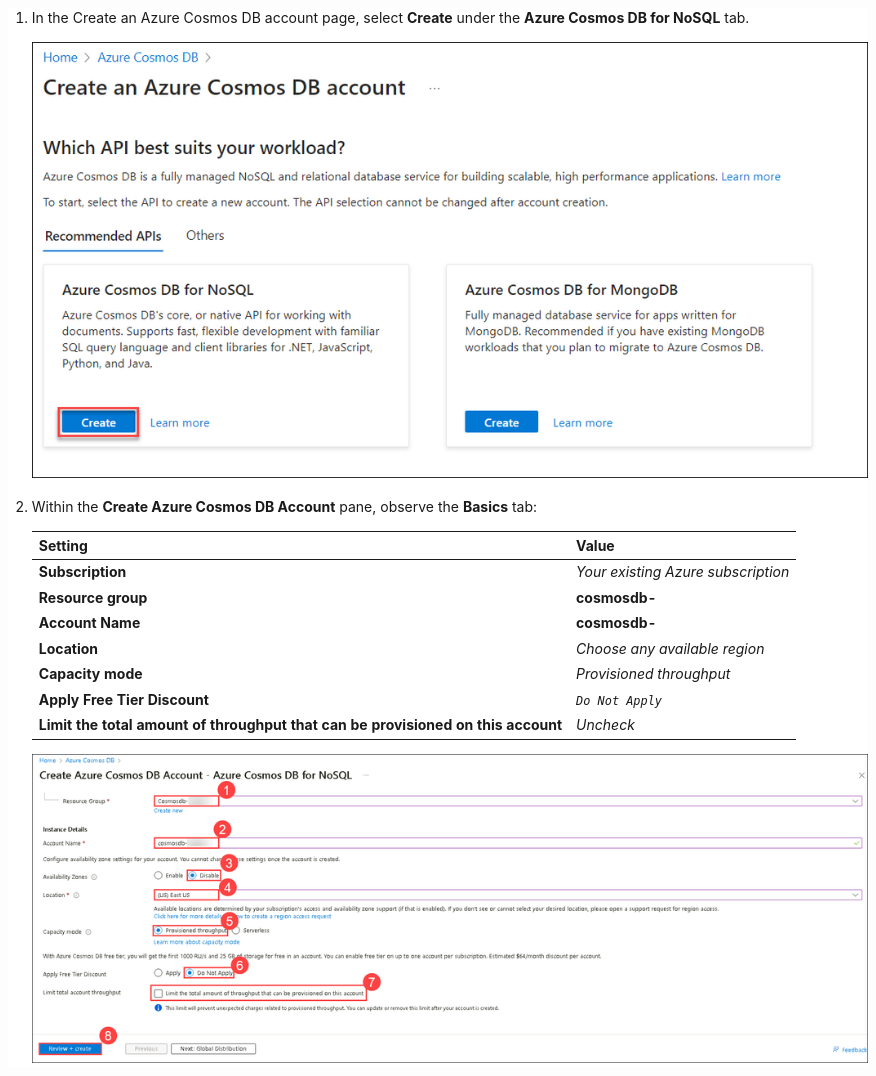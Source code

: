 1. In the Create an Azure Cosmos DB account page, select **Create** under the **Azure Cosmos DB for NoSQL** tab.

     ![05](media/T2S9.png)

1. Within the **Create Azure Cosmos DB Account** pane, observe the **Basics** tab:

    | **Setting** | **Value** |
    | :--- | :--- |
    | **Subscription** | *Your existing Azure subscription* |
    | **Resource group** | **cosmosdb-<inject key="DeploymentID" enableCopy="false"/>** |
    | **Account Name** | **cosmosdb-<inject key="DeploymentID" enableCopy="false"/>** |
    | **Location** | *Choose any available region* |
    | **Capacity mode** | *Provisioned throughput* |
    | **Apply Free Tier Discount** | *`Do Not Apply`* |
    | **Limit the total amount of throughput that can be provisioned on this account** | *Uncheck* |

     ![05](media/lab12-6.png)
